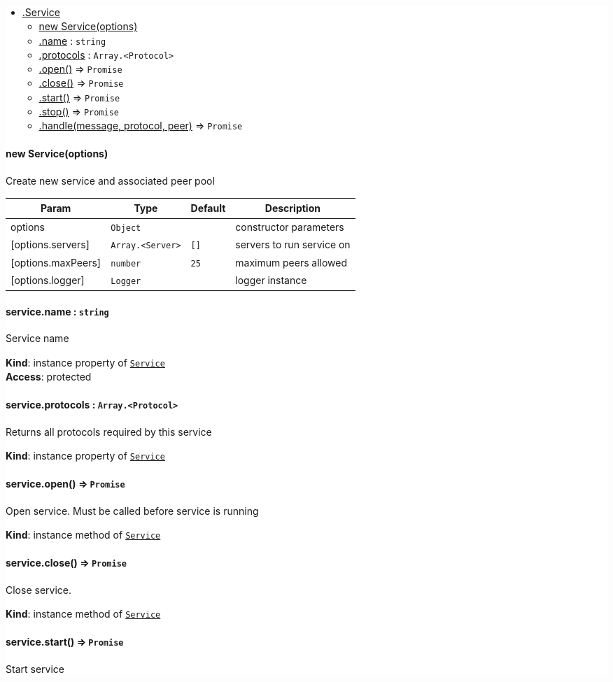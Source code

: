 * [.Service](#module_service.Service)
    * [new Service(options)](#new_module_service.Service_new)
    * [.name](#module_service.Service+name) : <code>string</code>
    * [.protocols](#module_service.Service+protocols) : <code>Array.&lt;Protocol&gt;</code>
    * [.open()](#module_service.Service+open) ⇒ <code>Promise</code>
    * [.close()](#module_service.Service+close) ⇒ <code>Promise</code>
    * [.start()](#module_service.Service+start) ⇒ <code>Promise</code>
    * [.stop()](#module_service.Service+stop) ⇒ <code>Promise</code>
    * [.handle(message, protocol, peer)](#module_service.Service+handle) ⇒ <code>Promise</code>

<a name="new_module_service.Service_new"></a>

#### new Service(options)
Create new service and associated peer pool


| Param | Type | Default | Description |
| --- | --- | --- | --- |
| options | <code>Object</code> |  | constructor parameters |
| [options.servers] | <code>Array.&lt;Server&gt;</code> | <code>[]</code> | servers to run service on |
| [options.maxPeers] | <code>number</code> | <code>25</code> | maximum peers allowed |
| [options.logger] | <code>Logger</code> |  | logger instance |

<a name="module_service.Service+name"></a>

#### service.name : <code>string</code>
Service name

**Kind**: instance property of [<code>Service</code>](#module_service.Service)  
**Access**: protected  
<a name="module_service.Service+protocols"></a>

#### service.protocols : <code>Array.&lt;Protocol&gt;</code>
Returns all protocols required by this service

**Kind**: instance property of [<code>Service</code>](#module_service.Service)  
<a name="module_service.Service+open"></a>

#### service.open() ⇒ <code>Promise</code>
Open service. Must be called before service is running

**Kind**: instance method of [<code>Service</code>](#module_service.Service)  
<a name="module_service.Service+close"></a>

#### service.close() ⇒ <code>Promise</code>
Close service.

**Kind**: instance method of [<code>Service</code>](#module_service.Service)  
<a name="module_service.Service+start"></a>

#### service.start() ⇒ <code>Promise</code>
Start service

